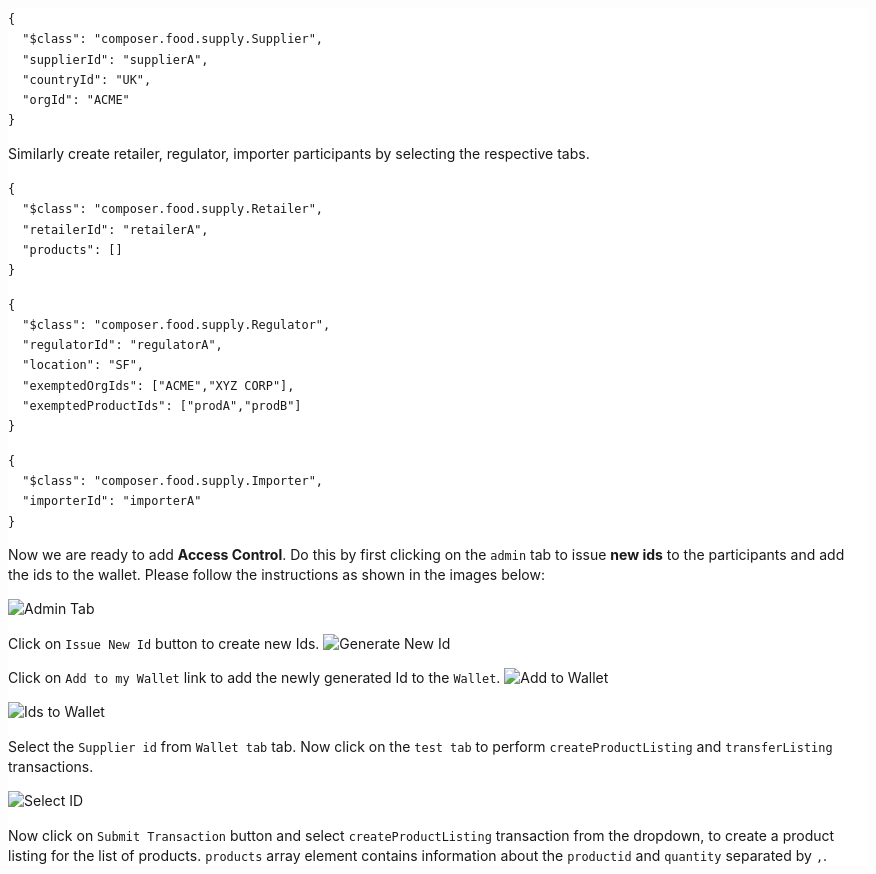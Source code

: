 ```
{
  "$class": "composer.food.supply.Supplier",
  "supplierId": "supplierA",
  "countryId": "UK",
  "orgId": "ACME"
}
```

Similarly create retailer, regulator, importer participants by selecting the respective tabs.
```
{
  "$class": "composer.food.supply.Retailer",
  "retailerId": "retailerA",
  "products": []
}
```

```
{
  "$class": "composer.food.supply.Regulator",
  "regulatorId": "regulatorA",
  "location": "SF",
  "exemptedOrgIds": ["ACME","XYZ CORP"],
  "exemptedProductIds": ["prodA","prodB"]
}
```

```
{
  "$class": "composer.food.supply.Importer",
  "importerId": "importerA"
}
```

Now we are ready to add **Access Control**. Do this by first clicking on the `admin` tab to issue **new ids** to the participants and add the ids to the wallet.
Please follow the instructions as shown in the images below:

![Admin Tab](images/admintab.png)

Click on  `Issue New Id` button to create new Ids.
![Generate New Id](images/generateNewId.png)

Click on `Add to my Wallet` link to add the newly generated Id to the `Wallet`.
![Add to Wallet](images/addtowallet.png)

![Ids to Wallet](images/idstowallet.png)

Select the `Supplier id` from `Wallet tab` tab. Now click on the `test tab` to perform `createProductListing` and `transferListing` transactions.

![Select ID](images/selectid.png)

Now click on `Submit Transaction` button and select `createProductListing` transaction from the dropdown, to create a product listing for the list of products. `products` array element contains information about the `productid` and `quantity` separated by `,`.
